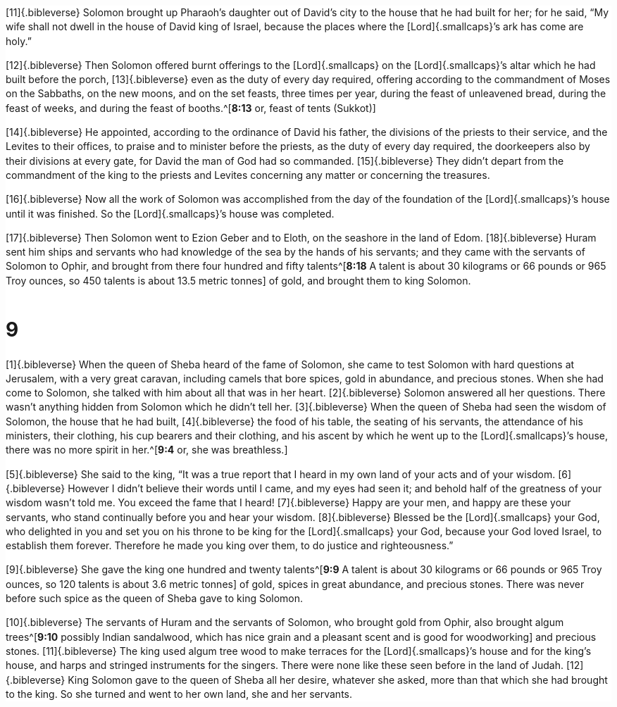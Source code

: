 [11]{.bibleverse} Solomon brought up Pharaoh’s daughter out of David’s city to the house that he had built for her; for he said, “My wife shall not dwell in the house of David king of Israel, because the places where the [Lord]{.smallcaps}’s ark has come are holy.” 

[12]{.bibleverse} Then Solomon offered burnt offerings to the [Lord]{.smallcaps} on the [Lord]{.smallcaps}’s altar which he had built before the porch, [13]{.bibleverse} even as the duty of every day required, offering according to the commandment of Moses on the Sabbaths, on the new moons, and on the set feasts, three times per year, during the feast of unleavened bread, during the feast of weeks, and during the feast of booths.^[**8:13** or, feast of tents (Sukkot)] 

[14]{.bibleverse} He appointed, according to the ordinance of David his father, the divisions of the priests to their service, and the Levites to their offices, to praise and to minister before the priests, as the duty of every day required, the doorkeepers also by their divisions at every gate, for David the man of God had so commanded. [15]{.bibleverse} They didn’t depart from the commandment of the king to the priests and Levites concerning any matter or concerning the treasures. 

[16]{.bibleverse} Now all the work of Solomon was accomplished from the day of the foundation of the [Lord]{.smallcaps}’s house until it was finished. So the [Lord]{.smallcaps}’s house was completed. 

[17]{.bibleverse} Then Solomon went to Ezion Geber and to Eloth, on the seashore in the land of Edom. [18]{.bibleverse} Huram sent him ships and servants who had knowledge of the sea by the hands of his servants; and they came with the servants of Solomon to Ophir, and brought from there four hundred and fifty talents^[**8:18** A talent is about 30 kilograms or 66 pounds or 965 Troy ounces, so 450 talents is about 13.5 metric tonnes] of gold, and brought them to king Solomon.

# 9 
[1]{.bibleverse} When the queen of Sheba heard of the fame of Solomon, she came to test Solomon with hard questions at Jerusalem, with a very great caravan, including camels that bore spices, gold in abundance, and precious stones. When she had come to Solomon, she talked with him about all that was in her heart. [2]{.bibleverse} Solomon answered all her questions. There wasn’t anything hidden from Solomon which he didn’t tell her. [3]{.bibleverse} When the queen of Sheba had seen the wisdom of Solomon, the house that he had built, [4]{.bibleverse} the food of his table, the seating of his servants, the attendance of his ministers, their clothing, his cup bearers and their clothing, and his ascent by which he went up to the [Lord]{.smallcaps}’s house, there was no more spirit in her.^[**9:4** or, she was breathless.] 

[5]{.bibleverse} She said to the king, “It was a true report that I heard in my own land of your acts and of your wisdom. [6]{.bibleverse} However I didn’t believe their words until I came, and my eyes had seen it; and behold half of the greatness of your wisdom wasn’t told me. You exceed the fame that I heard! [7]{.bibleverse} Happy are your men, and happy are these your servants, who stand continually before you and hear your wisdom. [8]{.bibleverse} Blessed be the [Lord]{.smallcaps} your God, who delighted in you and set you on his throne to be king for the [Lord]{.smallcaps} your God, because your God loved Israel, to establish them forever. Therefore he made you king over them, to do justice and righteousness.” 

[9]{.bibleverse} She gave the king one hundred and twenty talents^[**9:9** A talent is about 30 kilograms or 66 pounds or 965 Troy ounces, so 120 talents is about 3.6 metric tonnes] of gold, spices in great abundance, and precious stones. There was never before such spice as the queen of Sheba gave to king Solomon. 

[10]{.bibleverse} The servants of Huram and the servants of Solomon, who brought gold from Ophir, also brought algum trees^[**9:10** possibly Indian sandalwood, which has nice grain and a pleasant scent and is good for woodworking] and precious stones. [11]{.bibleverse} The king used algum tree wood to make terraces for the [Lord]{.smallcaps}’s house and for the king’s house, and harps and stringed instruments for the singers. There were none like these seen before in the land of Judah. [12]{.bibleverse} King Solomon gave to the queen of Sheba all her desire, whatever she asked, more than that which she had brought to the king. So she turned and went to her own land, she and her servants. 
